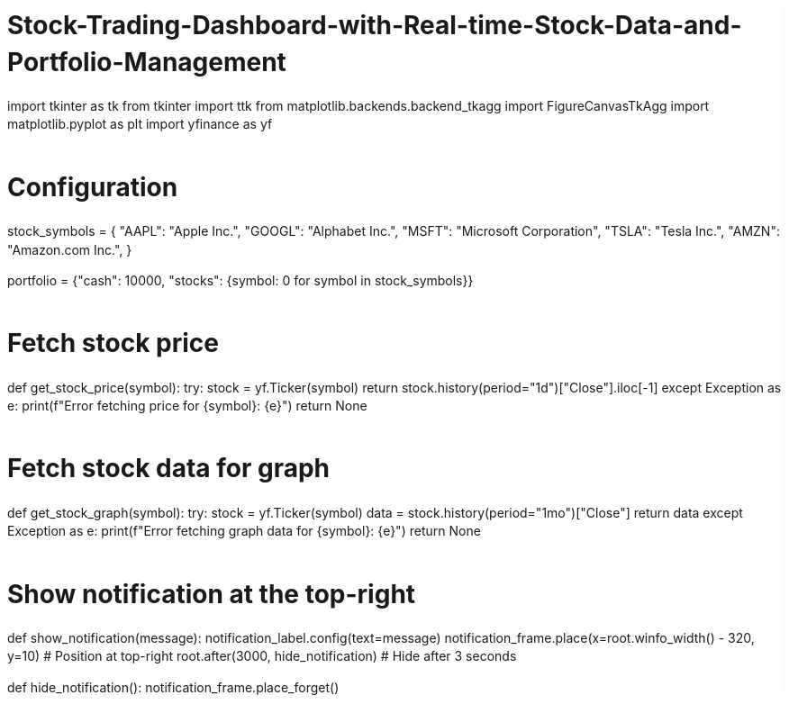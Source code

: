 # Stock-Trading-Dashboard-with-Real-time-Stock-Data-and-Portfolio-Management


import tkinter as tk
from tkinter import ttk
from matplotlib.backends.backend_tkagg import FigureCanvasTkAgg
import matplotlib.pyplot as plt
import yfinance as yf

# Configuration
stock_symbols = {
    "AAPL": "Apple Inc.",
    "GOOGL": "Alphabet Inc.",
    "MSFT": "Microsoft Corporation",
    "TSLA": "Tesla Inc.",
    "AMZN": "Amazon.com Inc.",
}

portfolio = {"cash": 10000, "stocks": {symbol: 0 for symbol in stock_symbols}}

# Fetch stock price
def get_stock_price(symbol):
    try:
        stock = yf.Ticker(symbol)
        return stock.history(period="1d")["Close"].iloc[-1]
    except Exception as e:
        print(f"Error fetching price for {symbol}: {e}")
        return None

# Fetch stock data for graph
def get_stock_graph(symbol):
    try:
        stock = yf.Ticker(symbol)
        data = stock.history(period="1mo")["Close"]
        return data
    except Exception as e:
        print(f"Error fetching graph data for {symbol}: {e}")
        return None

# Show notification at the top-right
def show_notification(message):
    notification_label.config(text=message)
    notification_frame.place(x=root.winfo_width() - 320, y=10)  # Position at top-right
    root.after(3000, hide_notification)  # Hide after 3 seconds

def hide_notification():
    notification_frame.place_forget()
